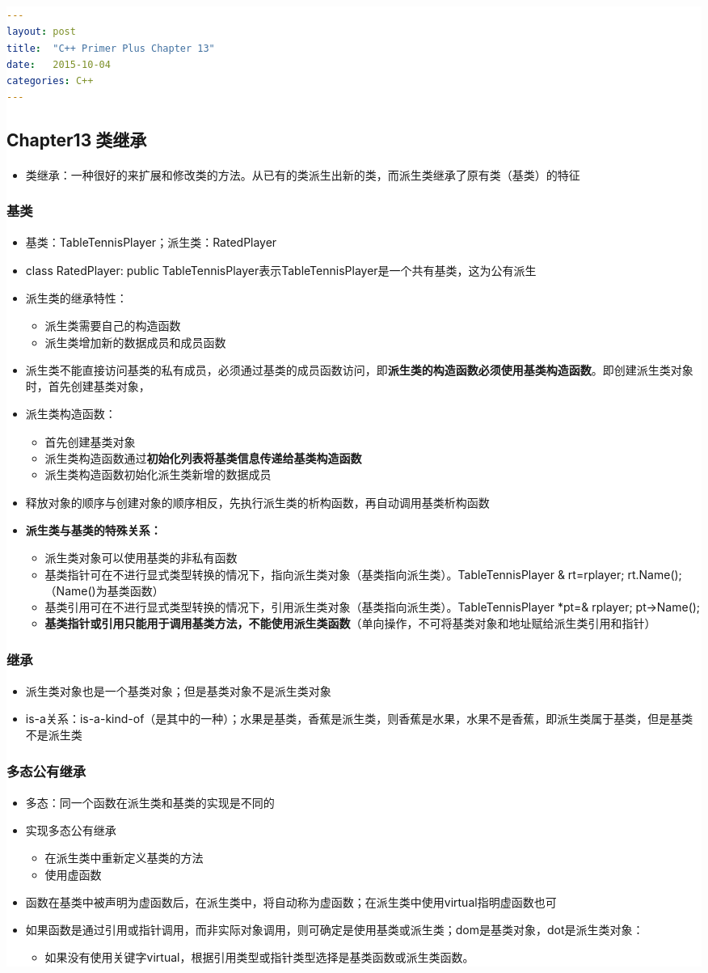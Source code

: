 ```yaml
---
layout: post
title:  "C++ Primer Plus Chapter 13"
date:   2015-10-04
categories: C++
---
```


## Chapter13  类继承

- 类继承：一种很好的来扩展和修改类的方法。从已有的类派生出新的类，而派生类继承了原有类（基类）的特征

### 基类

- 基类：TableTennisPlayer；派生类：RatedPlayer

- class RatedPlayer: public TableTennisPlayer表示TableTennisPlayer是一个共有基类，这为公有派生

- 派生类的继承特性：
    - 派生类需要自己的构造函数
    - 派生类增加新的数据成员和成员函数
    
- 派生类不能直接访问基类的私有成员，必须通过基类的成员函数访问，即**派生类的构造函数必须使用基类构造函数**。即创建派生类对象时，首先创建基类对象，

- 派生类构造函数：
    - 首先创建基类对象
    - 派生类构造函数通过**初始化列表将基类信息传递给基类构造函数**
    - 派生类构造函数初始化派生类新增的数据成员
    
- 释放对象的顺序与创建对象的顺序相反，先执行派生类的析构函数，再自动调用基类析构函数

- **派生类与基类的特殊关系：**
    - 派生类对象可以使用基类的非私有函数
    - 基类指针可在不进行显式类型转换的情况下，指向派生类对象（基类指向派生类）。TableTennisPlayer & rt=rplayer; rt.Name();（Name()为基类函数）
    - 基类引用可在不进行显式类型转换的情况下，引用派生类对象（基类指向派生类）。TableTennisPlayer *pt=& rplayer; pt->Name();
    -  **基类指针或引用只能用于调用基类方法，不能使用派生类函数**（单向操作，不可将基类对象和地址赋给派生类引用和指针）
    
### 继承

- 派生类对象也是一个基类对象；但是基类对象不是派生类对象

- is-a关系：is-a-kind-of（是其中的一种）；水果是基类，香蕉是派生类，则香蕉是水果，水果不是香蕉，即派生类属于基类，但是基类不是派生类

### 多态公有继承

- 多态：同一个函数在派生类和基类的实现是不同的

- 实现多态公有继承
    - 在派生类中重新定义基类的方法
    - 使用虚函数

- 函数在基类中被声明为虚函数后，在派生类中，将自动称为虚函数；在派生类中使用virtual指明虚函数也可

- 如果函数是通过引用或指针调用，而非实际对象调用，则可确定是使用基类或派生类；dom是基类对象，dot是派生类对象：
    - 如果没有使用关键字virtual，根据引用类型或指针类型选择是基类函数或派生类函数。
            